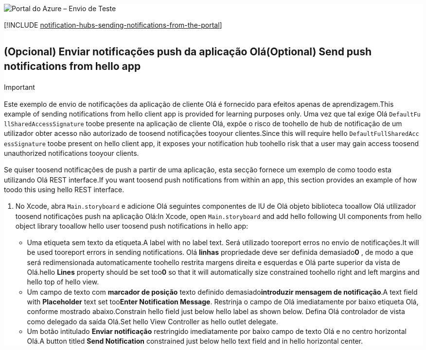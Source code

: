 ![Portal do Azure – Envio de Teste][30]

[!INCLUDE [notification-hubs-sending-notifications-from-the-portal](../../includes/notification-hubs-sending-notifications-from-the-portal.md)]

## <a name="optional-send-push-notifications-from-hello-app"></a><span data-ttu-id="d390a-165">(Opcional) Enviar notificações push da aplicação Olá</span><span class="sxs-lookup"><span data-stu-id="d390a-165">(Optional) Send push notifications from hello app</span></span>
> [!IMPORTANT]
> <span data-ttu-id="d390a-166">Este exemplo de envio de notificações da aplicação de cliente Olá é fornecido para efeitos apenas de aprendizagem.</span><span class="sxs-lookup"><span data-stu-id="d390a-166">This example of sending notifications from hello client app is provided for learning purposes only.</span></span> <span data-ttu-id="d390a-167">Uma vez que tal exige Olá `DefaultFullSharedAccessSignature` toobe presente na aplicação de cliente Olá, expõe o risco de toohello de hub de notificação de um utilizador obter acesso não autorizado de toosend notificações tooyour clientes.</span><span class="sxs-lookup"><span data-stu-id="d390a-167">Since this will require hello `DefaultFullSharedAccessSignature` toobe present on hello client app, it exposes your notification hub toohello risk that a user may gain access toosend unauthorized notifications tooyour clients.</span></span>
> 
> 

<span data-ttu-id="d390a-168">Se quiser toosend notificações de push a partir de uma aplicação, esta secção fornece um exemplo de como toodo esta utilizando Olá REST interface.</span><span class="sxs-lookup"><span data-stu-id="d390a-168">If you want toosend push notifications from within an app, this section provides an example of how toodo this using hello REST interface.</span></span>

1. <span data-ttu-id="d390a-169">No Xcode, abra `Main.storyboard` e adicione Olá seguintes componentes de IU de Olá objeto biblioteca tooallow Olá utilizador toosend notificações push na aplicação Olá:</span><span class="sxs-lookup"><span data-stu-id="d390a-169">In Xcode, open `Main.storyboard` and add hello following UI components from hello object library tooallow hello user toosend push notifications in hello app:</span></span>
   
   * <span data-ttu-id="d390a-170">Uma etiqueta sem texto da etiqueta.</span><span class="sxs-lookup"><span data-stu-id="d390a-170">A label with no label text.</span></span> <span data-ttu-id="d390a-171">Será utilizado tooreport erros no envio de notificações.</span><span class="sxs-lookup"><span data-stu-id="d390a-171">It will be used tooreport errors in sending notifications.</span></span> <span data-ttu-id="d390a-172">Olá **linhas** propriedade deve ser definida demasiado**0** , de modo a que será redimensionada automaticamente toohello restrita margens direita e esquerdas e Olá parte superior da vista de Olá.</span><span class="sxs-lookup"><span data-stu-id="d390a-172">hello **Lines** property should be set too**0** so that it will automatically size constrained toohello right and left margins and hello top of hello view.</span></span>
   * <span data-ttu-id="d390a-173">Um campo de texto com **marcador de posição** texto definido demasiado**introduzir mensagem de notificação**.</span><span class="sxs-lookup"><span data-stu-id="d390a-173">A text field with **Placeholder** text set too**Enter Notification Message**.</span></span> <span data-ttu-id="d390a-174">Restrinja o campo de Olá imediatamente por baixo etiqueta Olá, conforme mostrado abaixo.</span><span class="sxs-lookup"><span data-stu-id="d390a-174">Constrain hello field just below hello label as shown below.</span></span> <span data-ttu-id="d390a-175">Defina Olá controlador de vista como delegado da saída Olá.</span><span class="sxs-lookup"><span data-stu-id="d390a-175">Set hello View Controller as hello outlet delegate.</span></span>
   * <span data-ttu-id="d390a-176">Um botão intitulado **Enviar notificação** restringido imediatamente por baixo campo de texto Olá e no centro horizontal Olá.</span><span class="sxs-lookup"><span data-stu-id="d390a-176">A button titled **Send Notification** constrained just below hello text field and in hello horizontal center.</span></span>
     

[6]: ./media/notification-hubs-ios-get-started/notification-hubs-configure-ios.png
[8]: ./media/notification-hubs-ios-get-started/notification-hubs-create-ios-app.png
[9]: ./media/notification-hubs-ios-get-started/notification-hubs-create-ios-app2.png
[10]: ./media/notification-hubs-ios-get-started/notification-hubs-create-ios-app3.png
[11]: ./media/notification-hubs-ios-get-started/notification-hubs-xcode-product-name.png
[30]: ./media/notification-hubs-ios-get-started/notification-hubs-test-send.png
[31]: ./media/notification-hubs-ios-get-started/notification-hubs-ios-ui.png
[32]: ./media/notification-hubs-ios-get-started/notification-hubs-storyboard-view.png
[33]: ./media/notification-hubs-ios-get-started/notification-hubs-test1.png
[34]: ./media/notification-hubs-ios-get-started/notification-hubs-test2.png
[35]: ./media/notification-hubs-ios-get-started/notification-hubs-test3.png
[iOS dos Mobile Services versão 1.2.4 do SDK]: http://aka.ms/kymw2g
[Mobile Services iOS SDK]: http://go.microsoft.com/fwLink/?LinkID=266533
[Submit an app page]: http://go.microsoft.com/fwlink/p/?LinkID=266582
[My Applications]: http://go.microsoft.com/fwlink/p/?LinkId=262039
[Live SDK for Windows]: http://go.microsoft.com/fwlink/p/?LinkId=262253
[Get started with Mobile Services]: /develop/mobile/tutorials/get-started-ios
[Azure Classic Portal]: https://manage.windowsazure.com/
[Documentação de Orientação dos Notification Hubs]: http://msdn.microsoft.com/library/jj927170.aspx
[Xcode]: https://go.microsoft.com/fwLink/p/?LinkID=266532
[iOS Provisioning Portal]: http://go.microsoft.com/fwlink/p/?LinkId=272456
[Get started with push notifications in Mobile Services]: ../mobile-services-javascript-backend-ios-get-started-push.md
[Azure Notification Hubs notificam utilizadores do iOS com back-end .NET]: notification-hubs-aspnet-backend-ios-apple-apns-notification.md
[toosend utilizar Notification Hubs notícias de última hora]: notification-hubs-ios-xplat-segmented-apns-push-notification.md
[guia de programação de notificações de Push e Local]: http://developer.apple.com/library/mac/#documentation/NetworkingInternet/Conceptual/RemoteNotificationsPG/Chapters/ApplePushService.html#//apple_ref/doc/uid/TP40008194-CH100-SW1
[Portal do Azure]: https://portal.azure.com